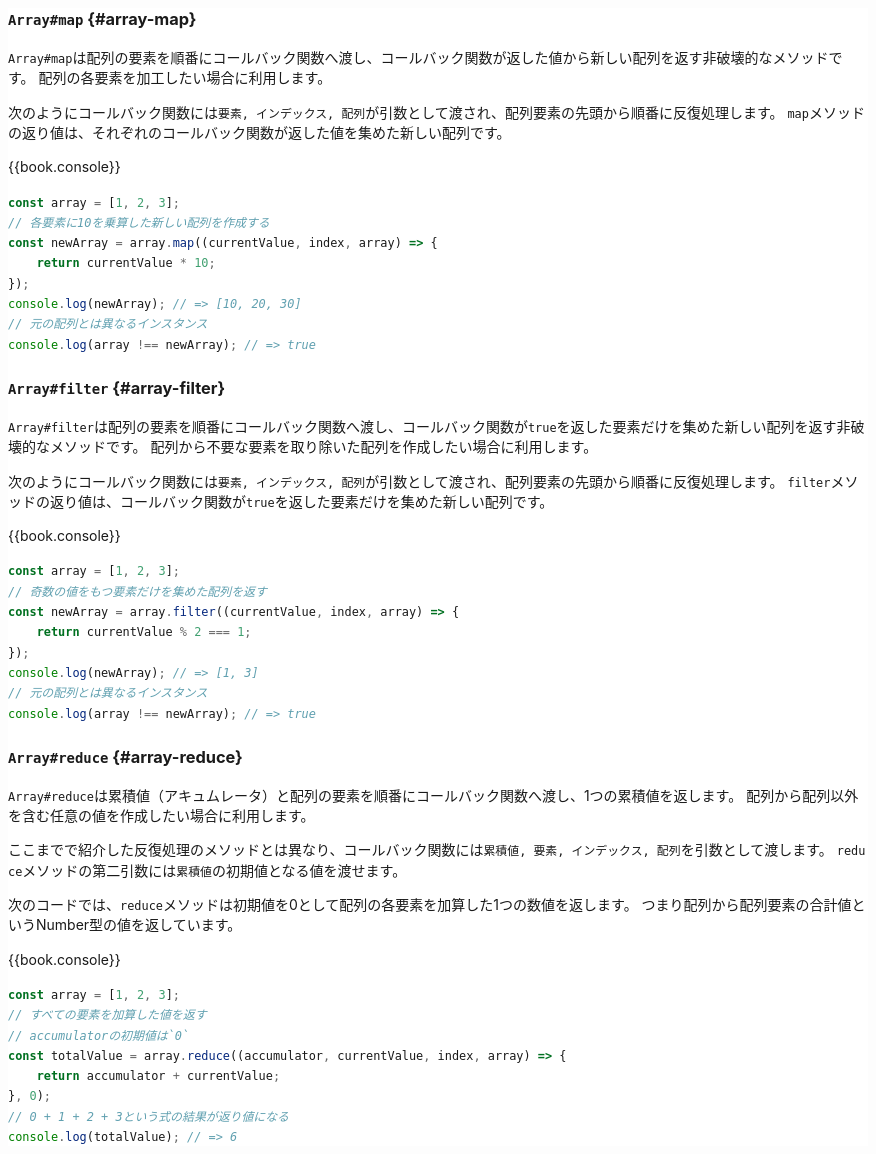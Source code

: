 ### `Array#map` {#array-map}

`Array#map`は配列の要素を順番にコールバック関数へ渡し、コールバック関数が返した値から新しい配列を返す非破壊的なメソッドです。
配列の各要素を加工したい場合に利用します。

次のようにコールバック関数には`要素, インデックス, 配列`が引数として渡され、配列要素の先頭から順番に反復処理します。
`map`メソッドの返り値は、それぞれのコールバック関数が返した値を集めた新しい配列です。

{{book.console}}
```js
const array = [1, 2, 3];
// 各要素に10を乗算した新しい配列を作成する
const newArray = array.map((currentValue, index, array) => {
    return currentValue * 10;
});
console.log(newArray); // => [10, 20, 30]
// 元の配列とは異なるインスタンス
console.log(array !== newArray); // => true
```

### `Array#filter` {#array-filter}

`Array#filter`は配列の要素を順番にコールバック関数へ渡し、コールバック関数が`true`を返した要素だけを集めた新しい配列を返す非破壊的なメソッドです。
配列から不要な要素を取り除いた配列を作成したい場合に利用します。

次のようにコールバック関数には`要素, インデックス, 配列`が引数として渡され、配列要素の先頭から順番に反復処理します。
`filter`メソッドの返り値は、コールバック関数が`true`を返した要素だけを集めた新しい配列です。

{{book.console}}
```js
const array = [1, 2, 3];
// 奇数の値をもつ要素だけを集めた配列を返す
const newArray = array.filter((currentValue, index, array) => {
    return currentValue % 2 === 1;
});
console.log(newArray); // => [1, 3]
// 元の配列とは異なるインスタンス
console.log(array !== newArray); // => true
```

### `Array#reduce` {#array-reduce}

`Array#reduce`は累積値（アキュムレータ）と配列の要素を順番にコールバック関数へ渡し、1つの累積値を返します。
配列から配列以外を含む任意の値を作成したい場合に利用します。

ここまでで紹介した反復処理のメソッドとは異なり、コールバック関数には`累積値, 要素, インデックス, 配列`を引数として渡します。
`reduce`メソッドの第二引数には`累積値`の初期値となる値を渡せます。

次のコードでは、`reduce`メソッドは初期値を0として配列の各要素を加算した1つの数値を返します。
つまり配列から配列要素の合計値というNumber型の値を返しています。

{{book.console}}
```js
const array = [1, 2, 3];
// すべての要素を加算した値を返す
// accumulatorの初期値は`0`
const totalValue = array.reduce((accumulator, currentValue, index, array) => {
    return accumulator + currentValue;
}, 0);
// 0 + 1 + 2 + 3という式の結果が返り値になる
console.log(totalValue); // => 6
```


[ループと反復処理]: ../loop/README.md
[immutable-array-prototype]: https://github.com/azu/immutable-array-prototype  "azu/immutable-array-prototype: A collection of Immutable Array prototype methods(Per method packages)."
[Lodash]: https://lodash.com/  "Lodash"
[Immutable.js]: https://facebook.github.io/immutable-js/  "Immutable.js"
[Arrayについてドキュメント]: https://developer.mozilla.org/ja/docs/Web/JavaScript/Reference/Global_Objects/Array